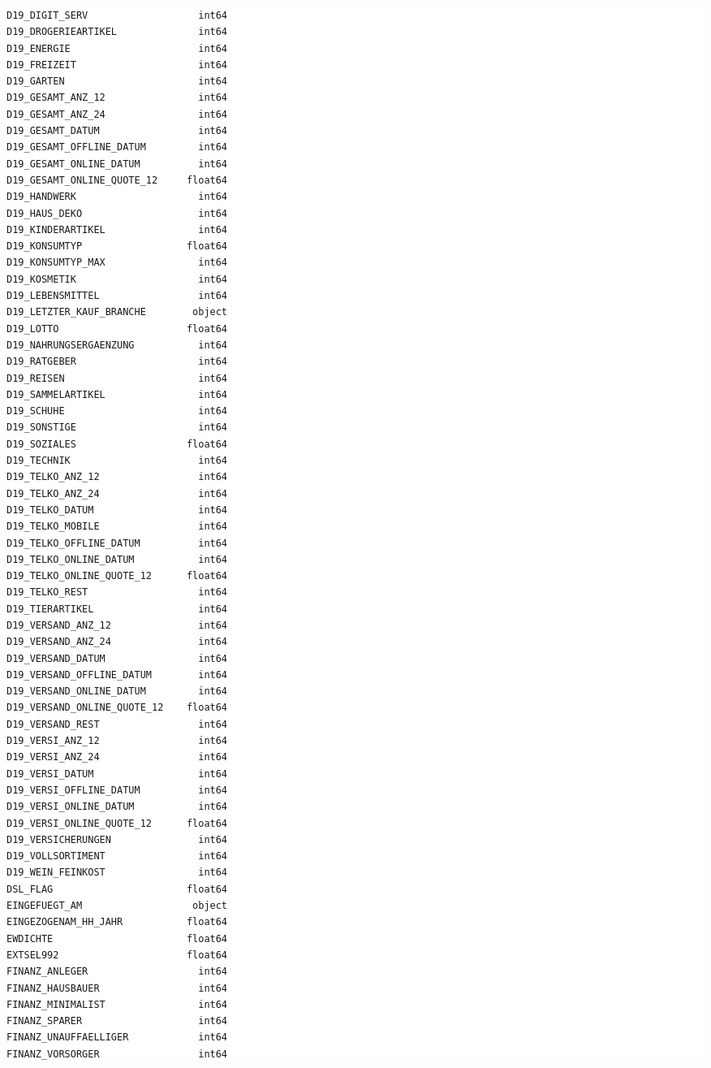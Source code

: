     D19_DIGIT_SERV                   int64
    D19_DROGERIEARTIKEL              int64
    D19_ENERGIE                      int64
    D19_FREIZEIT                     int64
    D19_GARTEN                       int64
    D19_GESAMT_ANZ_12                int64
    D19_GESAMT_ANZ_24                int64
    D19_GESAMT_DATUM                 int64
    D19_GESAMT_OFFLINE_DATUM         int64
    D19_GESAMT_ONLINE_DATUM          int64
    D19_GESAMT_ONLINE_QUOTE_12     float64
    D19_HANDWERK                     int64
    D19_HAUS_DEKO                    int64
    D19_KINDERARTIKEL                int64
    D19_KONSUMTYP                  float64
    D19_KONSUMTYP_MAX                int64
    D19_KOSMETIK                     int64
    D19_LEBENSMITTEL                 int64
    D19_LETZTER_KAUF_BRANCHE        object
    D19_LOTTO                      float64
    D19_NAHRUNGSERGAENZUNG           int64
    D19_RATGEBER                     int64
    D19_REISEN                       int64
    D19_SAMMELARTIKEL                int64
    D19_SCHUHE                       int64
    D19_SONSTIGE                     int64
    D19_SOZIALES                   float64
    D19_TECHNIK                      int64
    D19_TELKO_ANZ_12                 int64
    D19_TELKO_ANZ_24                 int64
    D19_TELKO_DATUM                  int64
    D19_TELKO_MOBILE                 int64
    D19_TELKO_OFFLINE_DATUM          int64
    D19_TELKO_ONLINE_DATUM           int64
    D19_TELKO_ONLINE_QUOTE_12      float64
    D19_TELKO_REST                   int64
    D19_TIERARTIKEL                  int64
    D19_VERSAND_ANZ_12               int64
    D19_VERSAND_ANZ_24               int64
    D19_VERSAND_DATUM                int64
    D19_VERSAND_OFFLINE_DATUM        int64
    D19_VERSAND_ONLINE_DATUM         int64
    D19_VERSAND_ONLINE_QUOTE_12    float64
    D19_VERSAND_REST                 int64
    D19_VERSI_ANZ_12                 int64
    D19_VERSI_ANZ_24                 int64
    D19_VERSI_DATUM                  int64
    D19_VERSI_OFFLINE_DATUM          int64
    D19_VERSI_ONLINE_DATUM           int64
    D19_VERSI_ONLINE_QUOTE_12      float64
    D19_VERSICHERUNGEN               int64
    D19_VOLLSORTIMENT                int64
    D19_WEIN_FEINKOST                int64
    DSL_FLAG                       float64
    EINGEFUEGT_AM                   object
    EINGEZOGENAM_HH_JAHR           float64
    EWDICHTE                       float64
    EXTSEL992                      float64
    FINANZ_ANLEGER                   int64
    FINANZ_HAUSBAUER                 int64
    FINANZ_MINIMALIST                int64
    FINANZ_SPARER                    int64
    FINANZ_UNAUFFAELLIGER            int64
    FINANZ_VORSORGER                 int64